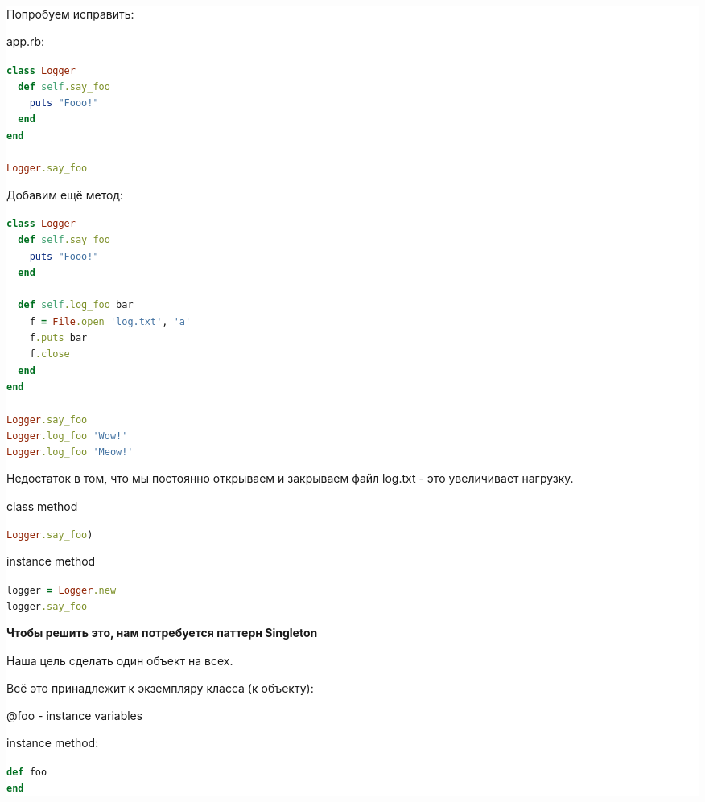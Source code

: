 Попробуем исправить:

app.rb:
```ruby
class Logger
  def self.say_foo
    puts "Fooo!"
  end
end

Logger.say_foo
```

Добавим ещё метод:

```ruby
class Logger
  def self.say_foo
    puts "Fooo!"
  end

  def self.log_foo bar
    f = File.open 'log.txt', 'a'
    f.puts bar
    f.close
  end
end

Logger.say_foo
Logger.log_foo 'Wow!'
Logger.log_foo 'Meow!'
```

Недостаток в том, что мы постоянно открываем и закрываем файл log.txt - это увеличивает нагрузку.

class method
```ruby
Logger.say_foo)
```
instance method
```ruby
logger = Logger.new
logger.say_foo
```

**Чтобы решить это, нам потребуется паттерн Singleton**

Наша цель сделать один объект на всех.


Всё это принадлежит к экземпляру класса (к объекту):

@foo - instance variables

instance method:
```ruby
def foo
end
```
